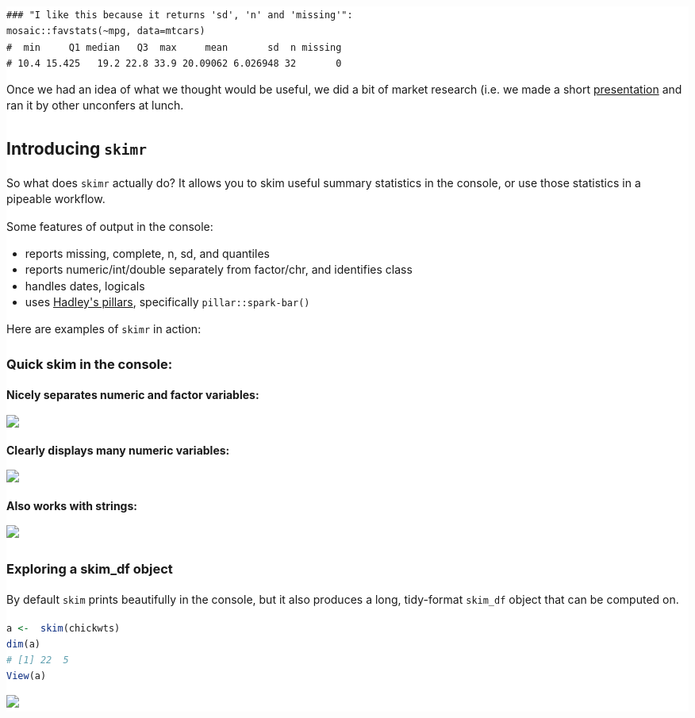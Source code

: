 ```{r summary, eval=FALSE}
### "I like this because it returns 'sd', 'n' and 'missing'":
mosaic::favstats(~mpg, data=mtcars) 
#  min     Q1 median   Q3  max     mean       sd  n missing
# 10.4 15.425   19.2 22.8 33.9 20.09062 6.026948 32       0
```

Once we had an idea of what we thought would be useful, we did a bit of market research (i.e. we made a short [presentation](https://docs.google.com/presentation/d/13Ky3-Y70STzufLJtCm6GXN8SMj2Y11riDef8b9cBgAQ/edit#slide=id.p) and ran it by other unconfers at lunch. 

## Introducing `skimr`

So what does `skimr` actually do? It allows you to skim useful summary statistics in the console, or use those statistics in a pipeable workflow.

Some features of output in the console: 

- reports missing, complete, n, sd, and quantiles
- reports numeric/int/double separately from factor/chr, and identifies class
- handles dates, logicals
- uses [Hadley's pillars](https://github.com/hadley/pillar), specifically `pillar::spark-bar()`

Here are examples of `skimr` in action: 

### Quick skim in the console: 

**Nicely separates numeric and factor variables:**

![](https://github.com/ropenscilabs/skimr/blob/24c733d7e4752c37e46e4c36693da107f42f3f55/man/figures/skim_iris.png)
<br>

**Clearly displays many numeric variables:**

![](https://github.com/ropenscilabs/skimr/blob/ecb90e22047d4a1b228bcf471650eb79b733e52e/man/figures/skim_mtcars.png)
<br>

**Also works with strings:**

![](https://github.com/ropenscilabs/skimr/blob/ecb90e22047d4a1b228bcf471650eb79b733e52e/man/figures/skim_babynames.png) <br>

### Exploring a skim\_df object

By default `skim` prints beautifully in the console, but it also produces a long, tidy-format `skim_df` object that can be computed on.

``` r
a <-  skim(chickwts)
dim(a)
# [1] 22  5
View(a)
```

<img src="https://github.com/ropenscilabs/skimr/blob/ecb90e22047d4a1b228bcf471650eb79b733e52e/man/figures/skim_chickwts_df.png" width="450px">

